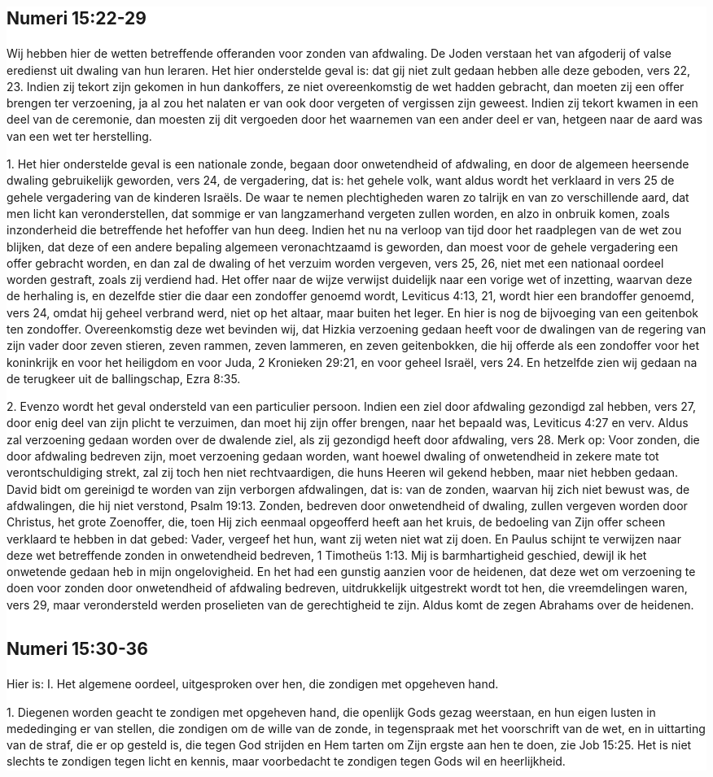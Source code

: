## Numeri  15:22-29 

Wij hebben hier de wetten betreffende offeranden voor zonden van afdwaling. De Joden verstaan het van afgoderij of valse eredienst uit dwaling van hun leraren. Het hier onderstelde geval is: dat gij niet zult gedaan hebben alle deze geboden, vers 22, 23. Indien zij tekort zijn gekomen in hun dankoffers, ze niet overeenkomstig de wet hadden gebracht, dan moeten zij een offer brengen ter verzoening, ja al zou het nalaten er van ook door vergeten of vergissen zijn geweest. Indien zij tekort kwamen in een deel van de ceremonie, dan moesten zij dit vergoeden door het waarnemen van een ander deel er van, hetgeen naar de aard was van een wet ter herstelling.

1\. Het hier onderstelde geval is een nationale zonde, begaan door onwetendheid of afdwaling, en door de algemeen heersende dwaling gebruikelijk geworden, vers 24, de vergadering, dat is: het gehele volk, want aldus wordt het verklaard in vers 25 de gehele vergadering van de kinderen Israëls. De waar te nemen plechtigheden waren zo talrijk en van zo verschillende aard, dat men licht kan veronderstellen, dat sommige er van langzamerhand vergeten zullen worden, en alzo in onbruik komen, zoals inzonderheid die betreffende het hefoffer van hun deeg. Indien het nu na verloop van tijd door het raadplegen van de wet zou blijken, dat deze of een andere bepaling algemeen veronachtzaamd is geworden, dan moest voor de gehele vergadering een offer gebracht worden, en dan zal de dwaling of het verzuim worden vergeven, vers 25, 26, niet met een nationaal oordeel worden gestraft, zoals zij verdiend had. Het offer naar de wijze verwijst duidelijk naar een vorige wet of inzetting, waarvan deze de herhaling is, en dezelfde stier die daar een zondoffer genoemd wordt, Leviticus 4:13, 21, wordt hier een brandoffer genoemd, vers 24, omdat hij geheel verbrand werd, niet op het altaar, maar buiten het leger. En hier is nog de bijvoeging van een geitenbok ten zondoffer. Overeenkomstig deze wet bevinden wij, dat Hizkia verzoening gedaan heeft voor de dwalingen van de regering van zijn vader door zeven stieren, zeven rammen, zeven lammeren, en zeven geitenbokken, die hij offerde als een zondoffer voor het koninkrijk en voor het heiligdom en voor Juda, 2 Kronieken 29:21, en voor geheel Israël, vers 24. En hetzelfde zien wij gedaan na de terugkeer uit de ballingschap, Ezra 8:35.

2\. Evenzo wordt het geval ondersteld van een particulier persoon. Indien een ziel door afdwaling gezondigd zal hebben, vers 27, door enig deel van zijn plicht te verzuimen, dan moet hij zijn offer brengen, naar het bepaald was, Leviticus 4:27 en verv. Aldus zal verzoening gedaan worden over de dwalende ziel, als zij gezondigd heeft door afdwaling, vers 28. 
Merk op: Voor zonden, die door afdwaling bedreven zijn, moet verzoening gedaan worden, want hoewel dwaling of onwetendheid in zekere mate tot verontschuldiging strekt, zal zij toch hen niet rechtvaardigen, die huns Heeren wil gekend hebben, maar niet hebben gedaan. David bidt om gereinigd te worden van zijn verborgen afdwalingen, dat is: van de zonden, waarvan hij zich niet bewust was, de afdwalingen, die hij niet verstond, Psalm 19:13. Zonden, bedreven door onwetendheid of dwaling, zullen vergeven worden door Christus, het grote Zoenoffer, die, toen Hij zich eenmaal opgeofferd heeft aan het kruis, de bedoeling van Zijn offer scheen verklaard te hebben in dat gebed: Vader, vergeef het hun, want zij weten niet wat zij doen. En Paulus schijnt te verwijzen naar deze wet betreffende zonden in onwetendheid bedreven, 1 Timotheüs 1:13. Mij is barmhartigheid geschied, dewijl ik het onwetende gedaan heb in mijn ongelovigheid. En het had een gunstig aanzien voor de heidenen, dat deze wet om verzoening te doen voor zonden door onwetendheid of afdwaling bedreven, uitdrukkelijk uitgestrekt wordt tot hen, die vreemdelingen waren, vers 29, maar verondersteld werden proselieten van de gerechtigheid te zijn. Aldus komt de zegen Abrahams over de heidenen.

## Numeri  15:30-36 

Hier is: 
I. Het algemene oordeel, uitgesproken over hen, die zondigen met opgeheven hand.

1\. Diegenen worden geacht te zondigen met opgeheven hand, die openlijk Gods gezag weerstaan, en hun eigen lusten in mededinging er van stellen, die zondigen om de wille van de zonde, in tegenspraak met het voorschrift van de wet, en in uittarting van de straf, die er op gesteld is, die tegen God strijden en Hem tarten om Zijn ergste aan hen te doen, zie Job 15:25. Het is niet slechts te zondigen tegen licht en kennis, maar voorbedacht te zondigen tegen Gods wil en heerlijkheid.
